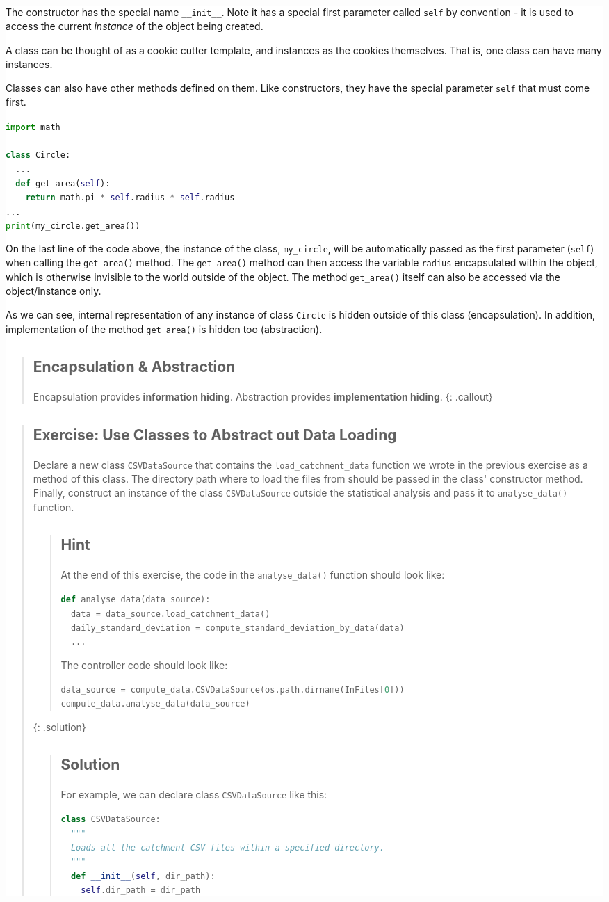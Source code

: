 The constructor has the special name `__init__`.
Note it has a special first parameter called `self` by convention - it is 
used to access the current *instance* of the object being created.

A class can be thought of as a cookie cutter template, and instances as the cookies themselves.
That is, one class can have many instances.

Classes can also have other methods defined on them.
Like constructors, they have the special parameter `self` that must come first.

```python
import math

class Circle:
  ...
  def get_area(self):
    return math.pi * self.radius * self.radius
...
print(my_circle.get_area())
```

On the last line of the code above, the instance of the class, `my_circle`, will be automatically
passed as the first parameter (`self`) when calling the `get_area()` method.
The `get_area()` method can then access the variable `radius` encapsulated within the object, which 
is otherwise invisible to the world outside of the object. 
The method `get_area()` itself can also be accessed via the object/instance only.

As we can see, internal representation of any instance of class `Circle` is hidden 
outside of this class (encapsulation). 
In addition, implementation of the method `get_area()` is hidden too (abstraction).

> ## Encapsulation & Abstraction
> Encapsulation provides **information hiding**. Abstraction provides **implementation hiding**.
{: .callout}

> ## Exercise: Use Classes to Abstract out Data Loading
> Declare a new class `CSVDataSource` that contains the `load_catchment_data` function 
> we wrote in the previous exercise as a method of this class.
> The directory path where to load the files from should be passed in the class' constructor method.
> Finally, construct an instance of the class `CSVDataSource` outside the statistical 
> analysis and pass it to `analyse_data()` function.
>> ## Hint
>> At the end of this exercise, the code in the `analyse_data()` function should look like:
>> ```python
>> def analyse_data(data_source):
>>   data = data_source.load_catchment_data()
>>   daily_standard_deviation = compute_standard_deviation_by_data(data)
>>   ...
>> ```
>> The controller code should look like:
>> ```python
>> data_source = compute_data.CSVDataSource(os.path.dirname(InFiles[0]))
>> compute_data.analyse_data(data_source)
>> ```
> {: .solution}
>> ## Solution
>> For example, we can declare class `CSVDataSource` like this:
>>
>> ```python
>> class CSVDataSource:
>>   """
>>   Loads all the catchment CSV files within a specified directory.
>>   """
>>   def __init__(self, dir_path):
>>     self.dir_path = dir_path
>>
